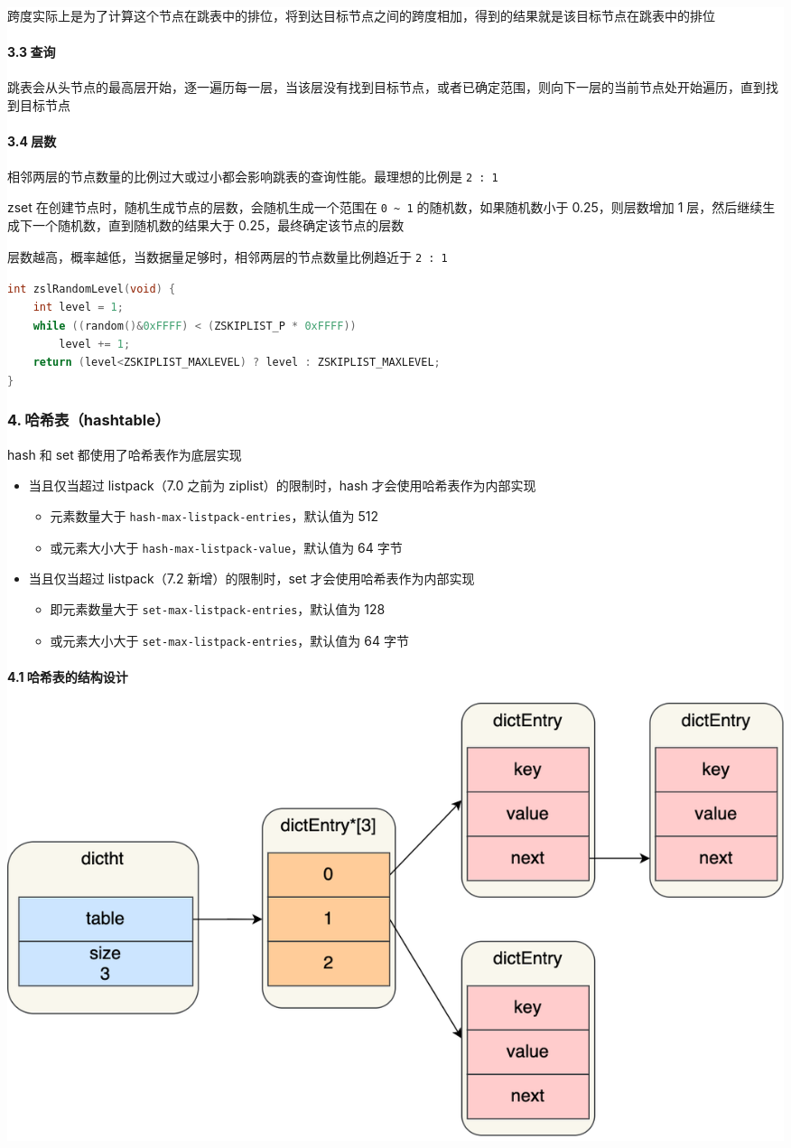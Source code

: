 跨度实际上是为了计算这个节点在跳表中的排位，将到达目标节点之间的跨度相加，得到的结果就是该目标节点在跳表中的排位

#### 3.3 查询

跳表会从头节点的最高层开始，逐一遍历每一层，当该层没有找到目标节点，或者已确定范围，则向下一层的当前节点处开始遍历，直到找到目标节点

#### 3.4 层数

相邻两层的节点数量的比例过大或过小都会影响跳表的查询性能。最理想的比例是 `2 : 1`

zset 在创建节点时，随机生成节点的层数，会随机生成一个范围在 `0 ~ 1` 的随机数，如果随机数小于 0.25，则层数增加 1 层，然后继续生成下一个随机数，直到随机数的结果大于 0.25，最终确定该节点的层数

层数越高，概率越低，当数据量足够时，相邻两层的节点数量比例趋近于 `2 : 1`

```c
int zslRandomLevel(void) {
    int level = 1;
    while ((random()&0xFFFF) < (ZSKIPLIST_P * 0xFFFF))
        level += 1;
    return (level<ZSKIPLIST_MAXLEVEL) ? level : ZSKIPLIST_MAXLEVEL;
}
```

### 4. 哈希表（hashtable）

hash 和 set 都使用了哈希表作为底层实现

- 当且仅当超过 listpack（7.0 之前为 ziplist）的限制时，hash 才会使用哈希表作为内部实现
  
  - 元素数量大于 `hash-max-listpack-entries`，默认值为 512
  
  - 或元素大小大于 `hash-max-listpack-value`，默认值为 64 字节

- 当且仅当超过 listpack（7.2 新增）的限制时，set 才会使用哈希表作为内部实现
  
  - 即元素数量大于 `set-max-listpack-entries`，默认值为 128
  
  - 或元素大小大于 `set-max-listpack-entries`，默认值为 64 字节

#### 4.1 哈希表的结构设计

![](.\md.assets\hashtable.png)
